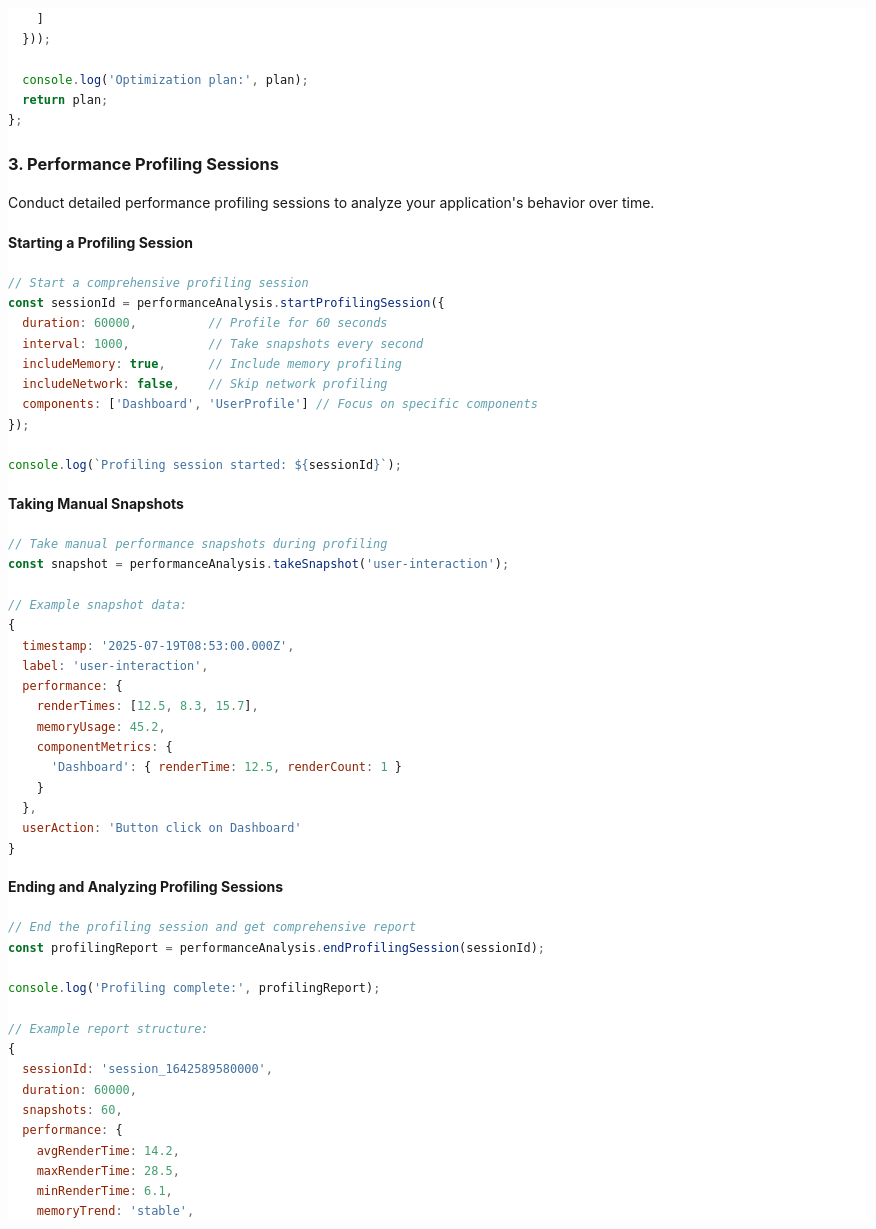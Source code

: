 ```javascript
    ]
  }));
  
  console.log('Optimization plan:', plan);
  return plan;
};
```

### 3. **Performance Profiling Sessions**

Conduct detailed performance profiling sessions to analyze your application's behavior over time.

#### Starting a Profiling Session

```javascript
// Start a comprehensive profiling session
const sessionId = performanceAnalysis.startProfilingSession({
  duration: 60000,          // Profile for 60 seconds
  interval: 1000,           // Take snapshots every second
  includeMemory: true,      // Include memory profiling
  includeNetwork: false,    // Skip network profiling
  components: ['Dashboard', 'UserProfile'] // Focus on specific components
});

console.log(`Profiling session started: ${sessionId}`);
```

#### Taking Manual Snapshots

```javascript
// Take manual performance snapshots during profiling
const snapshot = performanceAnalysis.takeSnapshot('user-interaction');

// Example snapshot data:
{
  timestamp: '2025-07-19T08:53:00.000Z',
  label: 'user-interaction',
  performance: {
    renderTimes: [12.5, 8.3, 15.7],
    memoryUsage: 45.2,
    componentMetrics: {
      'Dashboard': { renderTime: 12.5, renderCount: 1 }
    }
  },
  userAction: 'Button click on Dashboard'
}
```

#### Ending and Analyzing Profiling Sessions

```javascript
// End the profiling session and get comprehensive report
const profilingReport = performanceAnalysis.endProfilingSession(sessionId);

console.log('Profiling complete:', profilingReport);

// Example report structure:
{
  sessionId: 'session_1642589580000',
  duration: 60000,
  snapshots: 60,
  performance: {
    avgRenderTime: 14.2,
    maxRenderTime: 28.5,
    minRenderTime: 6.1,
    memoryTrend: 'stable',
```